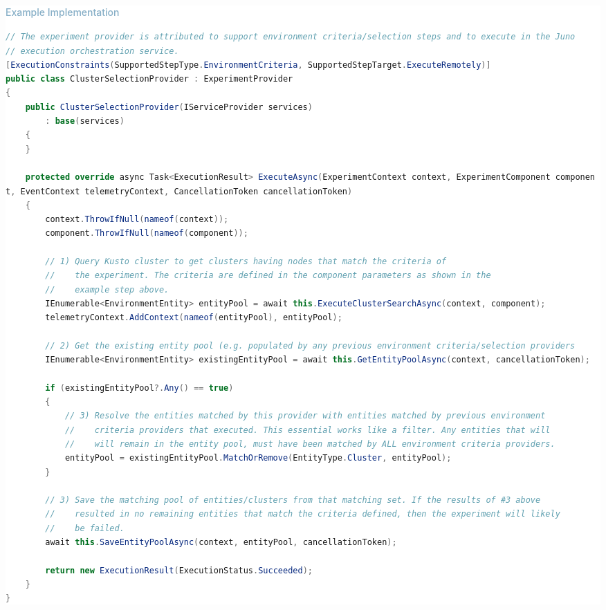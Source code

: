 <div style="color:#87AFC7;font-weight:500">Example Implementation</div>

``` csharp
// The experiment provider is attributed to support environment criteria/selection steps and to execute in the Juno
// execution orchestration service.
[ExecutionConstraints(SupportedStepType.EnvironmentCriteria, SupportedStepTarget.ExecuteRemotely)]
public class ClusterSelectionProvider : ExperimentProvider
{
    public ClusterSelectionProvider(IServiceProvider services)
        : base(services)
    {
    }

    protected override async Task<ExecutionResult> ExecuteAsync(ExperimentContext context, ExperimentComponent component, EventContext telemetryContext, CancellationToken cancellationToken)
    {
        context.ThrowIfNull(nameof(context));
        component.ThrowIfNull(nameof(component));

        // 1) Query Kusto cluster to get clusters having nodes that match the criteria of
        //    the experiment. The criteria are defined in the component parameters as shown in the
        //    example step above.
        IEnumerable<EnvironmentEntity> entityPool = await this.ExecuteClusterSearchAsync(context, component);
        telemetryContext.AddContext(nameof(entityPool), entityPool);

        // 2) Get the existing entity pool (e.g. populated by any previous environment criteria/selection providers
        IEnumerable<EnvironmentEntity> existingEntityPool = await this.GetEntityPoolAsync(context, cancellationToken);
                
        if (existingEntityPool?.Any() == true)
        {
            // 3) Resolve the entities matched by this provider with entities matched by previous environment
            //    criteria providers that executed. This essential works like a filter. Any entities that will
            //    will remain in the entity pool, must have been matched by ALL environment criteria providers.
            entityPool = existingEntityPool.MatchOrRemove(EntityType.Cluster, entityPool);
        }

        // 3) Save the matching pool of entities/clusters from that matching set. If the results of #3 above
        //    resulted in no remaining entities that match the criteria defined, then the experiment will likely
        //    be failed.
        await this.SaveEntityPoolAsync(context, entityPool, cancellationToken);

        return new ExecutionResult(ExecutionStatus.Succeeded);
    }
}
```
